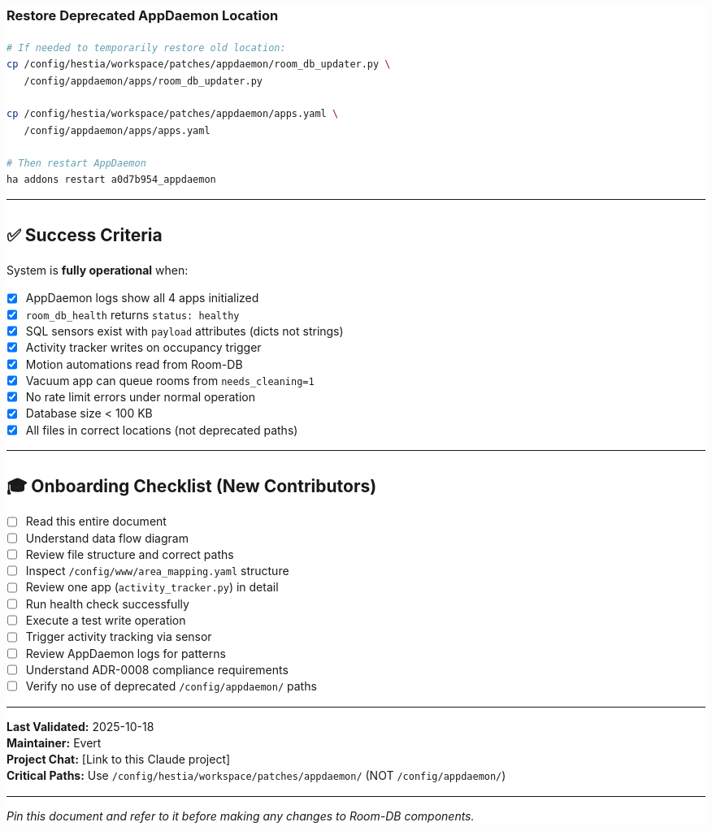 ### Restore Deprecated AppDaemon Location
```bash
# If needed to temporarily restore old location:
cp /config/hestia/workspace/patches/appdaemon/room_db_updater.py \
   /config/appdaemon/apps/room_db_updater.py

cp /config/hestia/workspace/patches/appdaemon/apps.yaml \
   /config/appdaemon/apps/apps.yaml

# Then restart AppDaemon
ha addons restart a0d7b954_appdaemon
```

---

## ✅ Success Criteria

System is **fully operational** when:

- [x] AppDaemon logs show all 4 apps initialized
- [x] `room_db_health` returns `status: healthy`
- [x] SQL sensors exist with `payload` attributes (dicts not strings)
- [x] Activity tracker writes on occupancy trigger
- [x] Motion automations read from Room-DB
- [x] Vacuum app can queue rooms from `needs_cleaning=1`
- [x] No rate limit errors under normal operation
- [x] Database size < 100 KB
- [x] All files in correct locations (not deprecated paths)

---

## 🎓 Onboarding Checklist (New Contributors)

- [ ] Read this entire document
- [ ] Understand data flow diagram
- [ ] Review file structure and correct paths
- [ ] Inspect `/config/www/area_mapping.yaml` structure
- [ ] Review one app (`activity_tracker.py`) in detail
- [ ] Run health check successfully
- [ ] Execute a test write operation
- [ ] Trigger activity tracking via sensor
- [ ] Review AppDaemon logs for patterns
- [ ] Understand ADR-0008 compliance requirements
- [ ] Verify no use of deprecated `/config/appdaemon/` paths

---

**Last Validated:** 2025-10-18  
**Maintainer:** Evert  
**Project Chat:** [Link to this Claude project]  
**Critical Paths:** Use `/config/hestia/workspace/patches/appdaemon/` (NOT `/config/appdaemon/`)

---

*Pin this document and refer to it before making any changes to Room-DB components.*

